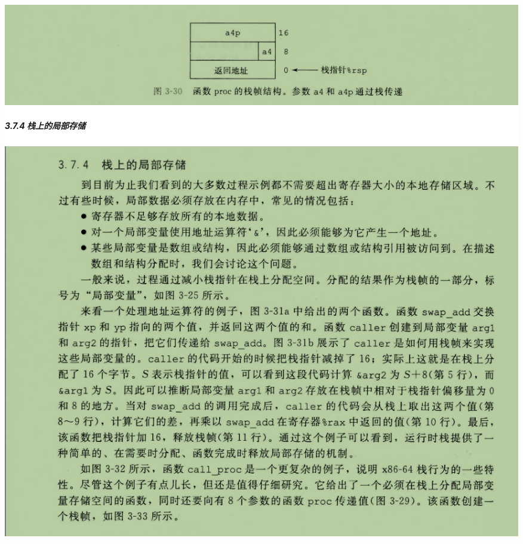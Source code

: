 ![image-20211101223330425](pictures/image-20211101223330425.png)

##### 3.7.4 栈上的局部存储

![image-20211101224512363](pictures/image-20211101224512363.png)
